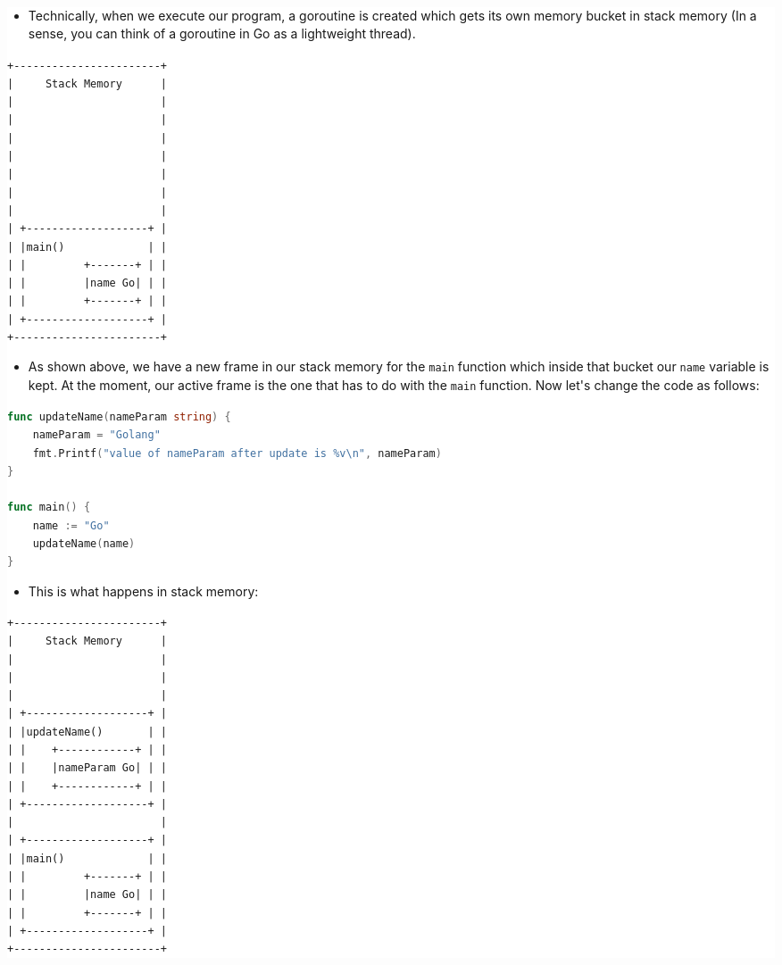 -   Technically, when we execute our program, a goroutine is created which gets its own memory bucket in stack memory (In a sense, you can think of a goroutine in Go as a lightweight thread).

```text
+-----------------------+
|     Stack Memory      |
|                       |
|                       |
|                       |
|                       |
|                       |
|                       |
|                       |
| +-------------------+ |
| |main()             | |
| |         +-------+ | |
| |         |name Go| | |
| |         +-------+ | |
| +-------------------+ |
+-----------------------+
```

-   As shown above, we have a new frame in our stack memory for the `main` function which inside that bucket our `name` variable is kept. At the moment, our active frame is the one that has to do with the `main` function. Now let's change the code as follows:

```go
func updateName(nameParam string) {
	nameParam = "Golang"
	fmt.Printf("value of nameParam after update is %v\n", nameParam)
}

func main() {
	name := "Go"
	updateName(name)
}
```

-   This is what happens in stack memory:

```text
+-----------------------+
|     Stack Memory      |
|                       |
|                       |
|                       |
| +-------------------+ |
| |updateName()       | |
| |    +------------+ | |
| |    |nameParam Go| | |
| |    +------------+ | |
| +-------------------+ |
|                       |
| +-------------------+ |
| |main()             | |
| |         +-------+ | |
| |         |name Go| | |
| |         +-------+ | |
| +-------------------+ |
+-----------------------+
```
